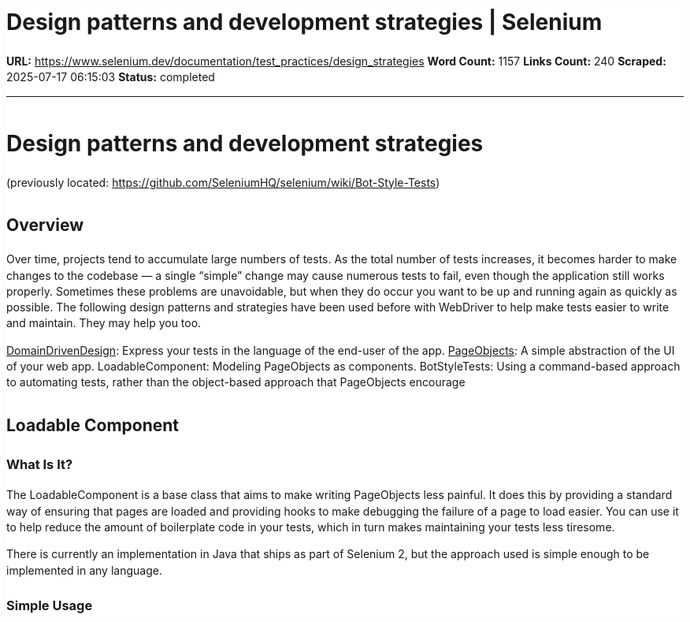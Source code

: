 # Design patterns and development strategies | Selenium

**URL:** https://www.selenium.dev/documentation/test_practices/design_strategies
**Word Count:** 1157
**Links Count:** 240
**Scraped:** 2025-07-17 06:15:03
**Status:** completed

---

# Design patterns and development strategies

\(previously located: <https://github.com/SeleniumHQ/selenium/wiki/Bot-Style-Tests>\)

## Overview

Over time, projects tend to accumulate large numbers of tests. As the total number of tests increases, it becomes harder to make changes to the codebase — a single “simple” change may cause numerous tests to fail, even though the application still works properly. Sometimes these problems are unavoidable, but when they do occur you want to be up and running again as quickly as possible. The following design patterns and strategies have been used before with WebDriver to help make tests easier to write and maintain. They may help you too.

[DomainDrivenDesign](https://www.selenium.dev/documentation/test_practices/encouraged/domain_specific_language/): Express your tests in the language of the end-user of the app. [PageObjects](https://www.selenium.dev/documentation/test_practices/encouraged/page_object_models/): A simple abstraction of the UI of your web app. LoadableComponent: Modeling PageObjects as components. BotStyleTests: Using a command-based approach to automating tests, rather than the object-based approach that PageObjects encourage

## Loadable Component

### What Is It?

The LoadableComponent is a base class that aims to make writing PageObjects less painful. It does this by providing a standard way of ensuring that pages are loaded and providing hooks to make debugging the failure of a page to load easier. You can use it to help reduce the amount of boilerplate code in your tests, which in turn makes maintaining your tests less tiresome.

There is currently an implementation in Java that ships as part of Selenium 2, but the approach used is simple enough to be implemented in any language.

### Simple Usage
